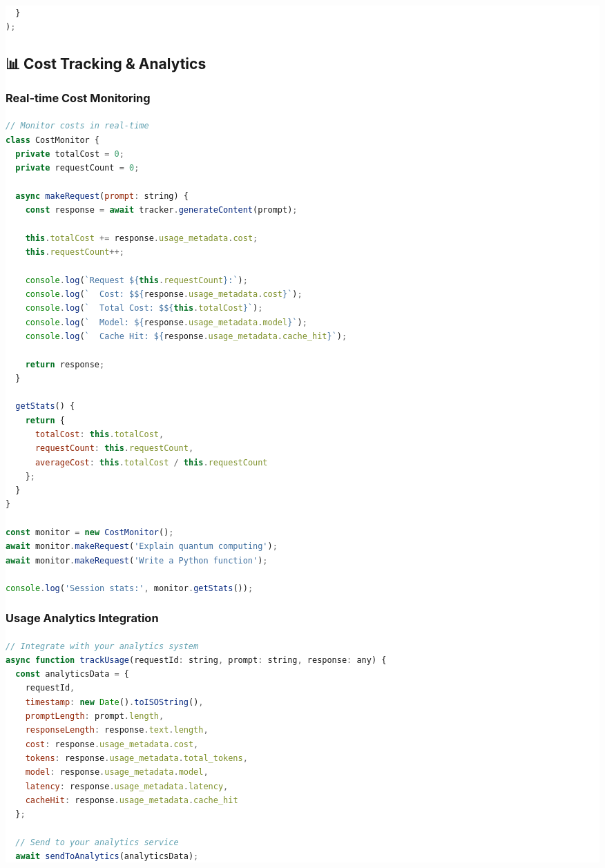 ```javascript
  }
);
```

## 📊 Cost Tracking & Analytics

### Real-time Cost Monitoring
```javascript
// Monitor costs in real-time
class CostMonitor {
  private totalCost = 0;
  private requestCount = 0;

  async makeRequest(prompt: string) {
    const response = await tracker.generateContent(prompt);

    this.totalCost += response.usage_metadata.cost;
    this.requestCount++;

    console.log(`Request ${this.requestCount}:`);
    console.log(`  Cost: $${response.usage_metadata.cost}`);
    console.log(`  Total Cost: $${this.totalCost}`);
    console.log(`  Model: ${response.usage_metadata.model}`);
    console.log(`  Cache Hit: ${response.usage_metadata.cache_hit}`);

    return response;
  }

  getStats() {
    return {
      totalCost: this.totalCost,
      requestCount: this.requestCount,
      averageCost: this.totalCost / this.requestCount
    };
  }
}

const monitor = new CostMonitor();
await monitor.makeRequest('Explain quantum computing');
await monitor.makeRequest('Write a Python function');

console.log('Session stats:', monitor.getStats());
```

### Usage Analytics Integration
```javascript
// Integrate with your analytics system
async function trackUsage(requestId: string, prompt: string, response: any) {
  const analyticsData = {
    requestId,
    timestamp: new Date().toISOString(),
    promptLength: prompt.length,
    responseLength: response.text.length,
    cost: response.usage_metadata.cost,
    tokens: response.usage_metadata.total_tokens,
    model: response.usage_metadata.model,
    latency: response.usage_metadata.latency,
    cacheHit: response.usage_metadata.cache_hit
  };

  // Send to your analytics service
  await sendToAnalytics(analyticsData);
```
